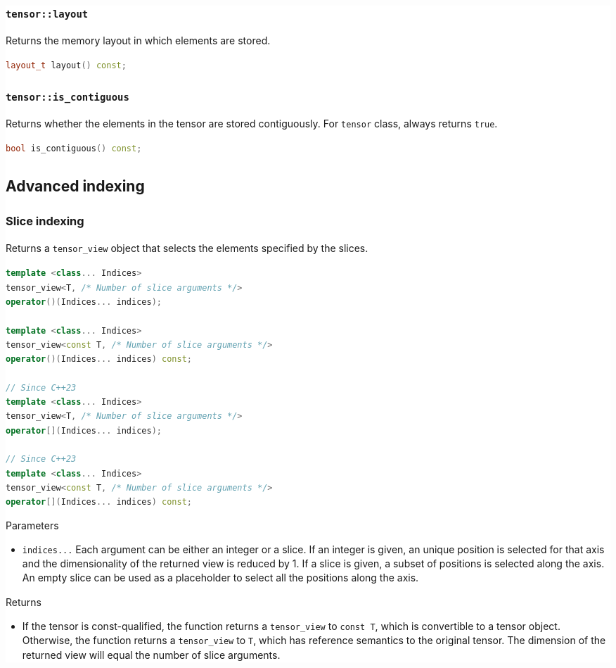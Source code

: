 ### `tensor::layout`

Returns the memory layout in which elements are stored.
```cpp
layout_t layout() const;
```

### `tensor::is_contiguous`

Returns whether the elements in the tensor are stored contiguously. For
`tensor` class, always returns `true`.
```cpp
bool is_contiguous() const;
```

## Advanced indexing

### Slice indexing

Returns a `tensor_view` object that selects the elements specified by the
slices.
```cpp
template <class... Indices>
tensor_view<T, /* Number of slice arguments */>
operator()(Indices... indices);

template <class... Indices>
tensor_view<const T, /* Number of slice arguments */>
operator()(Indices... indices) const;

// Since C++23
template <class... Indices>
tensor_view<T, /* Number of slice arguments */>
operator[](Indices... indices);

// Since C++23
template <class... Indices>
tensor_view<const T, /* Number of slice arguments */>
operator[](Indices... indices) const;
```

Parameters

* `indices...` Each argument can be either an integer or a slice. If an integer
is given, an unique position is selected for that axis and the dimensionality
of the returned view is reduced by 1. If a slice is given, a subset of
positions is selected along the axis. An empty slice can be used as a
placeholder to select all the positions along the axis.

Returns

* If the tensor is const-qualified, the function returns a `tensor_view` to
`const T`, which is convertible to a tensor object. Otherwise, the function
returns a `tensor_view` to `T`, which has reference semantics to the original
tensor. The dimension of the returned view will equal the number of slice
arguments.
